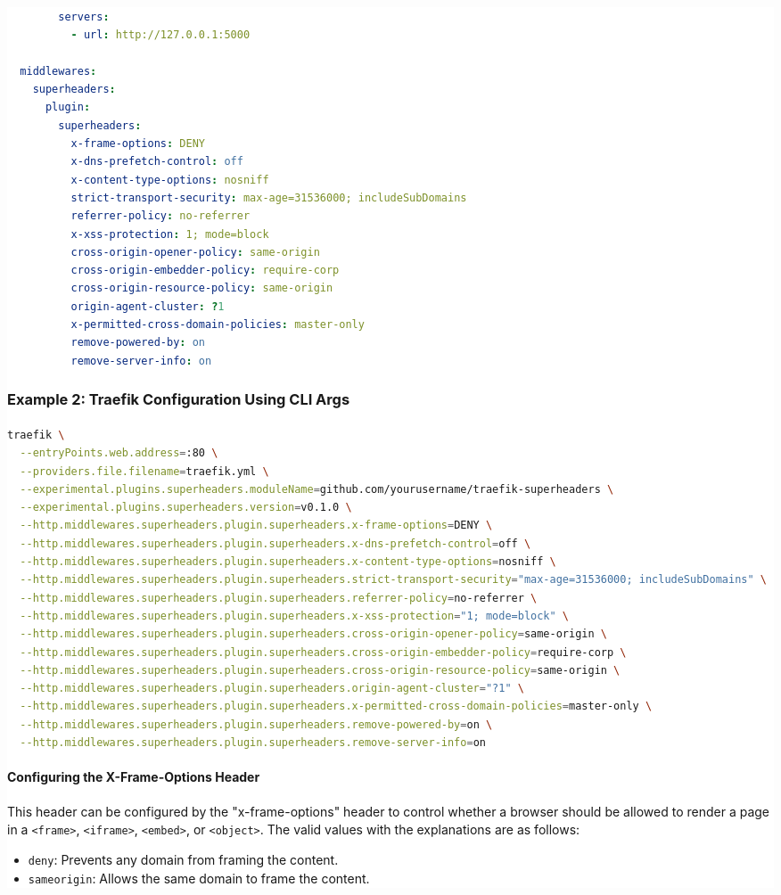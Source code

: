 ```yaml
        servers:
          - url: http://127.0.0.1:5000

  middlewares:
    superheaders:
      plugin:
        superheaders:
          x-frame-options: DENY
          x-dns-prefetch-control: off
          x-content-type-options: nosniff
          strict-transport-security: max-age=31536000; includeSubDomains
          referrer-policy: no-referrer
          x-xss-protection: 1; mode=block
          cross-origin-opener-policy: same-origin
          cross-origin-embedder-policy: require-corp
          cross-origin-resource-policy: same-origin
          origin-agent-cluster: ?1
          x-permitted-cross-domain-policies: master-only
          remove-powered-by: on
          remove-server-info: on
```

### Example 2: Traefik Configuration Using CLI Args

```bash
traefik \
  --entryPoints.web.address=:80 \
  --providers.file.filename=traefik.yml \
  --experimental.plugins.superheaders.moduleName=github.com/yourusername/traefik-superheaders \
  --experimental.plugins.superheaders.version=v0.1.0 \
  --http.middlewares.superheaders.plugin.superheaders.x-frame-options=DENY \
  --http.middlewares.superheaders.plugin.superheaders.x-dns-prefetch-control=off \
  --http.middlewares.superheaders.plugin.superheaders.x-content-type-options=nosniff \
  --http.middlewares.superheaders.plugin.superheaders.strict-transport-security="max-age=31536000; includeSubDomains" \
  --http.middlewares.superheaders.plugin.superheaders.referrer-policy=no-referrer \
  --http.middlewares.superheaders.plugin.superheaders.x-xss-protection="1; mode=block" \
  --http.middlewares.superheaders.plugin.superheaders.cross-origin-opener-policy=same-origin \
  --http.middlewares.superheaders.plugin.superheaders.cross-origin-embedder-policy=require-corp \
  --http.middlewares.superheaders.plugin.superheaders.cross-origin-resource-policy=same-origin \
  --http.middlewares.superheaders.plugin.superheaders.origin-agent-cluster="?1" \
  --http.middlewares.superheaders.plugin.superheaders.x-permitted-cross-domain-policies=master-only \
  --http.middlewares.superheaders.plugin.superheaders.remove-powered-by=on \
  --http.middlewares.superheaders.plugin.superheaders.remove-server-info=on
```


#### Configuring the X-Frame-Options Header
This header can be configured by the "x-frame-options" header to control whether
a browser should be allowed to render a page in a `<frame>`, `<iframe>`,
`<embed>`, or `<object>`. The valid values with the explanations are as follows:
- `deny`: Prevents any domain from framing the content.
- `sameorigin`: Allows the same domain to frame the content.
